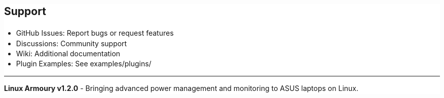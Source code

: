 ## Support

- GitHub Issues: Report bugs or request features
- Discussions: Community support
- Wiki: Additional documentation
- Plugin Examples: See examples/plugins/

---

**Linux Armoury v1.2.0** - Bringing advanced power management and monitoring to ASUS laptops on Linux.
